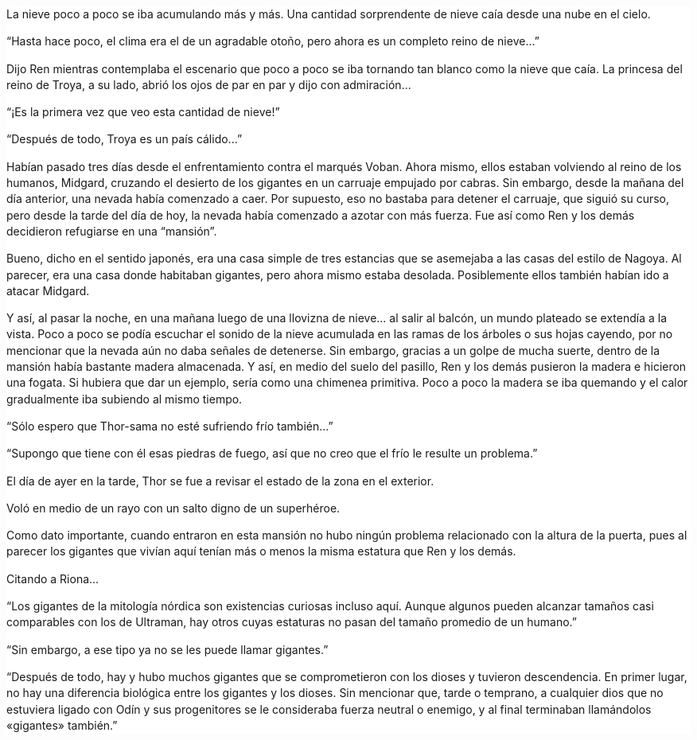 
La nieve poco a poco se iba acumulando más y más. Una cantidad sorprendente de nieve caía desde una nube en el cielo.

“Hasta hace poco, el clima era el de un agradable otoño, pero ahora es un completo reino de nieve...”

Dijo Ren mientras contemplaba el escenario que poco a poco se iba tornando tan blanco como la nieve que caía. La princesa del reino de Troya, a su lado, abrió los ojos de par en par y dijo con admiración...

“¡Es la primera vez que veo esta cantidad de nieve!” 

“Después de todo, Troya es un país cálido...”

Habían pasado tres días desde el enfrentamiento contra el marqués Voban. Ahora mismo, ellos estaban volviendo al reino de los humanos, Midgard, cruzando el desierto de los gigantes en un carruaje empujado por cabras. Sin embargo, desde la mañana del día anterior, una nevada había comenzado a caer. Por supuesto, eso no bastaba para detener el carruaje, que siguió su curso, pero desde la tarde del día de hoy, la nevada había comenzado a azotar con más fuerza. Fue así como Ren y los demás decidieron refugiarse en una “mansión”.

Bueno, dicho en el sentido japonés, era una casa simple de tres estancias que se asemejaba a las casas del estilo de Nagoya. Al parecer, era una casa donde habitaban gigantes, pero ahora mismo estaba desolada. Posiblemente ellos también habían ido a atacar Midgard.

Y así, al pasar la noche, en una mañana luego de una llovizna de nieve... al salir al balcón, un mundo plateado se extendía a la vista. Poco a poco se podía escuchar el sonido de la nieve acumulada en las ramas de los árboles o sus hojas cayendo, por no mencionar que la nevada aún no daba señales de detenerse. Sin embargo, gracias a un golpe de mucha suerte, dentro de la mansión había bastante madera almacenada. Y así, en medio del suelo del pasillo, Ren y los demás pusieron la madera e hicieron una fogata. Si hubiera que dar un ejemplo, sería como una chimenea primitiva. Poco a poco la madera se iba quemando y el calor gradualmente iba subiendo al mismo tiempo.

“Sólo espero que Thor-sama no esté sufriendo frío también...”

“Supongo que tiene con él esas piedras de fuego, así que no creo que el frío le resulte un problema.”

El día de ayer en la tarde, Thor se fue a revisar el estado de la zona en el exterior.

Voló en medio de un rayo con un salto digno de un superhéroe.

Como dato importante, cuando entraron en esta mansión no hubo ningún problema relacionado con la altura de la puerta, pues al parecer los gigantes que vivían aquí tenían más o menos la misma estatura que Ren y los demás.

Citando a Riona...

“Los gigantes de la mitología nórdica son existencias curiosas incluso aquí. Aunque algunos pueden alcanzar tamaños casi comparables con los de Ultraman, hay otros cuyas estaturas no pasan del tamaño promedio de un humano.”

“Sin embargo, a ese tipo ya no se les puede llamar gigantes.”

“Después de todo, hay y hubo muchos gigantes que se comprometieron con los dioses y tuvieron descendencia. En primer lugar, no hay una diferencia biológica entre los gigantes y los dioses. Sin mencionar que, tarde o temprano, a cualquier dios que no estuviera ligado con Odín y sus progenitores se le consideraba fuerza neutral o enemigo, y al final terminaban llamándolos «gigantes» también.”
